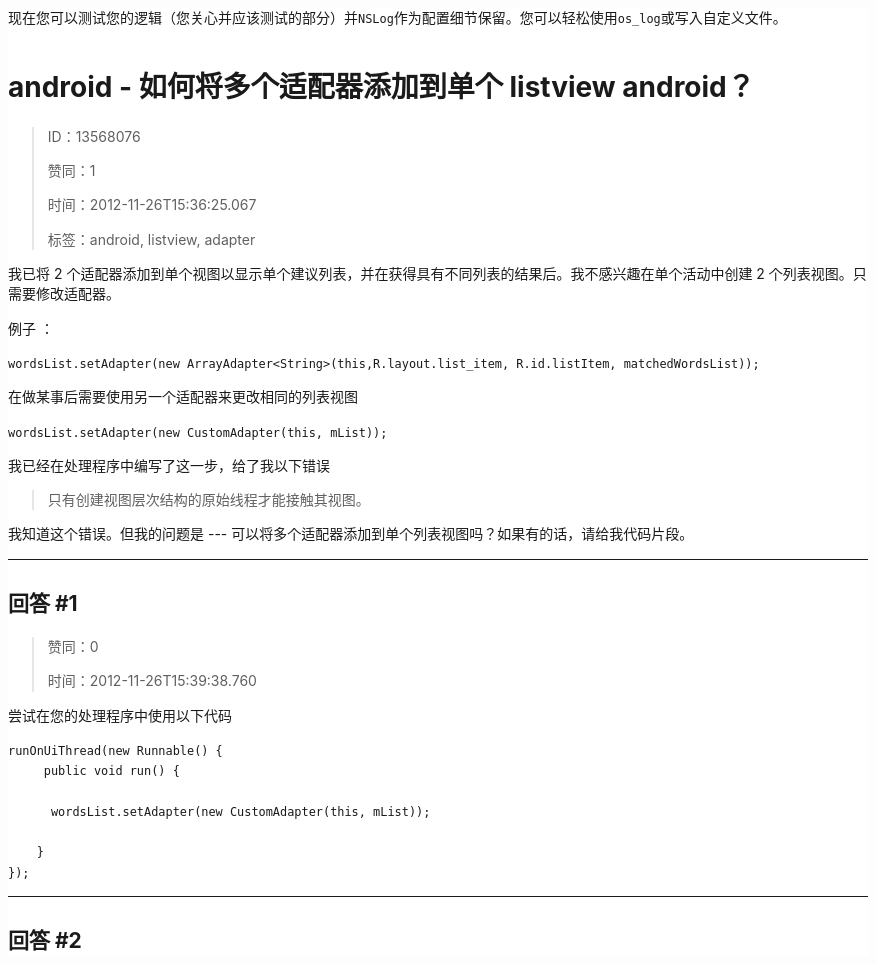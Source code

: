 现在您可以测试您的逻辑（您关心并应该测试的部分）并`NSLog`作为配置细节保留。您可以轻松使用`os_log`或写入自定义文件。

# android - 如何将多个适配器添加到单个 listview android？

> ID：13568076
> 
> 赞同：1
> 
> 时间：2012-11-26T15:36:25.067
> 
> 标签：android, listview, adapter

我已将 2 个适配器添加到单个视图以显示单个建议列表，并在获得具有不同列表的结果后。我不感兴趣在单个活动中创建 2 个列表视图。只需要修改适配器。

例子 ：

```
wordsList.setAdapter(new ArrayAdapter<String>(this,R.layout.list_item, R.id.listItem, matchedWordsList)); 
```

在做某事后需要使用另一个适配器来更改相同的列表视图

```
wordsList.setAdapter(new CustomAdapter(this, mList)); 
```

我已经在处理程序中编写了这一步，给了我以下错误

> 只有创建视图层次结构的原始线程才能接触其视图。

我知道这个错误。但我的问题是 --- 可以将多个适配器添加到单个列表视图吗？如果有的话，请给我代码片段。

* * *

## 回答 #1

> 赞同：0
> 
> 时间：2012-11-26T15:39:38.760

尝试在您的处理程序中使用以下代码

```
runOnUiThread(new Runnable() {
     public void run() {

      wordsList.setAdapter(new CustomAdapter(this, mList));

    }
}); 
```

* * *

## 回答 #2
